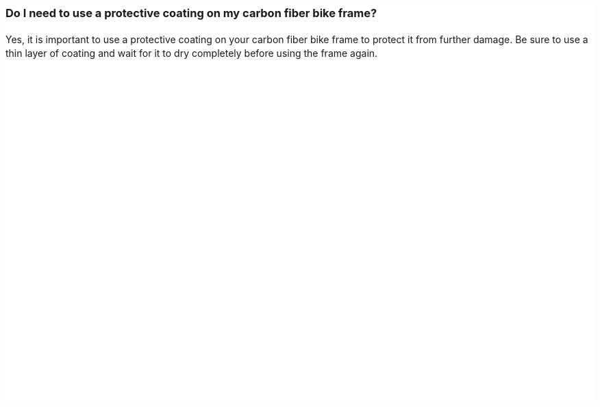 <h3>Do I need to use a protective coating on my carbon fiber bike frame?</h3>
<p>Yes, it is important to use a protective coating on your carbon fiber bike frame to protect it from further damage. Be sure to use a thin layer of coating and wait for it to dry completely before using the frame again.</p>

<div style="position: relative; padding-bottom: 56.25%; overflow: hidden"><iframe src="https://www.youtube.com/embed/6Abcb81xo3M" frameborder="0" allow="accelerometer; autoplay; clipboard-write; encrypted-media; gyroscope; picture-in-picture; web-share" allowfullscreen style="position: absolute; top: 0; left: 0; width: 100%; height: 100%;"></iframe>
</div>